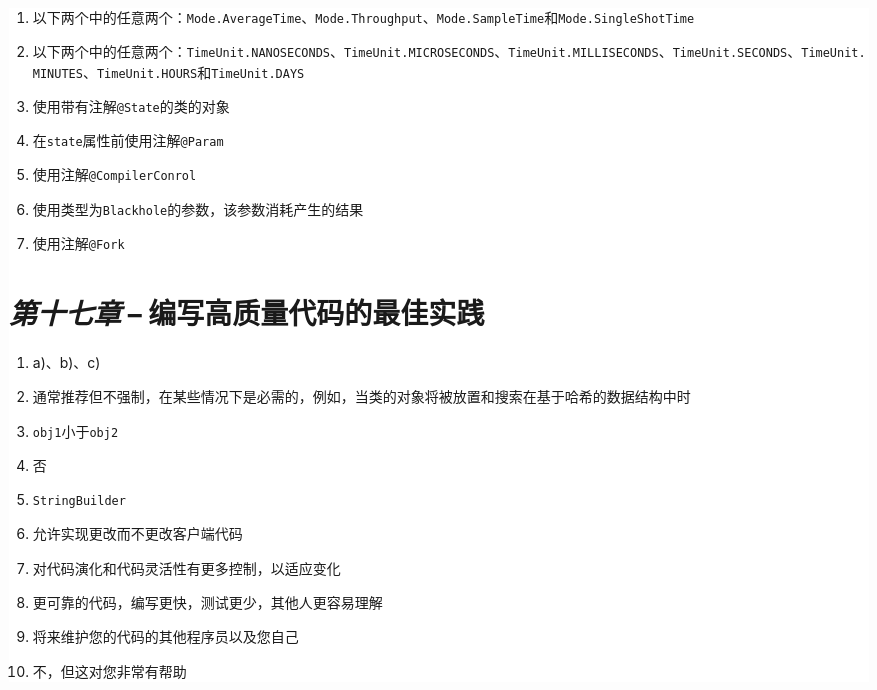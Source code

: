 1.  以下两个中的任意两个：`Mode.AverageTime`、`Mode.Throughput`、`Mode.SampleTime`和`Mode.SingleShotTime`

1.  以下两个中的任意两个：`TimeUnit.NANOSECONDS`、`TimeUnit.MICROSECONDS`、`TimeUnit.MILLISECONDS`、`TimeUnit.SECONDS`、`TimeUnit.MINUTES`、`TimeUnit.HOURS`和`TimeUnit.DAYS`

1.  使用带有注解`@State`的类的对象

1.  在`state`属性前使用注解`@Param`

1.  使用注解`@CompilerConrol`

1.  使用类型为`Blackhole`的参数，该参数消耗产生的结果

1.  使用注解`@Fork`

# *第十七章* – 编写高质量代码的最佳实践

1.  a)、b)、c)

1.  通常推荐但不强制，在某些情况下是必需的，例如，当类的对象将被放置和搜索在基于哈希的数据结构中时

1.  `obj1`小于`obj2`

1.  否

1.  `StringBuilder`

1.  允许实现更改而不更改客户端代码

1.  对代码演化和代码灵活性有更多控制，以适应变化

1.  更可靠的代码，编写更快，测试更少，其他人更容易理解

1.  将来维护您的代码的其他程序员以及您自己

1.  不，但这对您非常有帮助
